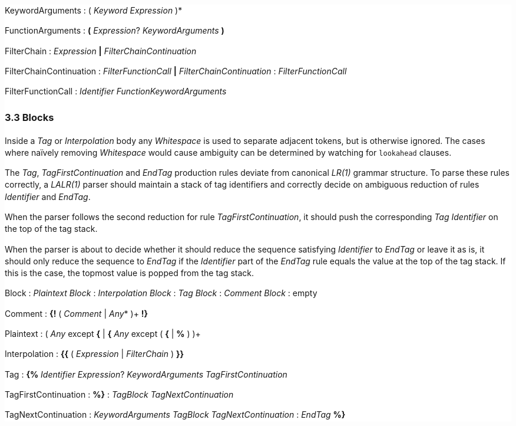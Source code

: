 KeywordArguments
: ( _Keyword_ _Expression_ )*

FunctionArguments
: **(** _Expression_? _KeywordArguments_ **)**

FilterChain
: _Expression_ **\|** _FilterChainContinuation_

FilterChainContinuation
: _FilterFunctionCall_ **\|** _FilterChainContinuation_
: _FilterFunctionCall_

FilterFunctionCall
: _Identifier_ _FunctionKeywordArguments_

### 3.3 Blocks

Inside a _Tag_ or _Interpolation_ body any _Whitespace_ is used to separate adjacent tokens, but is otherwise ignored. The cases where na&iuml;vely removing _Whitespace_ would cause ambiguity can be determined by watching for `lookahead` clauses.

The _Tag_, _TagFirstContinuation_ and _EndTag_ production rules deviate from canonical _LR(1)_ grammar structure. To parse these rules correctly, a _LALR(1)_ parser should maintain a stack of tag identifiers and correctly decide on ambiguous reduction of rules _Identifier_ and _EndTag_.

When the parser follows the second reduction for rule _TagFirstContinuation_, it should push the corresponding _Tag_ _Identifier_ on the top of the tag stack.

When the parser is about to decide whether it should reduce the sequence satisfying _Identifier_ to _EndTag_ or leave it as is, it should only reduce the sequence to _EndTag_ if the _Identifier_ part of the _EndTag_ rule equals the value at the top of the tag stack. If this is the case, the topmost value is popped from the tag stack.

Block
: _Plaintext_ _Block_
: _Interpolation_ _Block_
: _Tag_ _Block_
: _Comment_ _Block_
: empty

Comment
: **{!** ( _Comment_ \| _Any_* )+  **!}**

Plaintext
: ( _Any_ except **{** \| **{** _Any_ except ( **{** \| **%** ) )+

Interpolation
: **{{** ( _Expression_ \| _FilterChain_ ) **}}**

Tag
: **{%** _Identifier_ _Expression_? _KeywordArguments_ _TagFirstContinuation_

TagFirstContinuation
: **%}**
: _TagBlock_ _TagNextContinuation_

TagNextContinuation
: _KeywordArguments_ _TagBlock_ _TagNextContinuation_
: _EndTag_ **%}**
